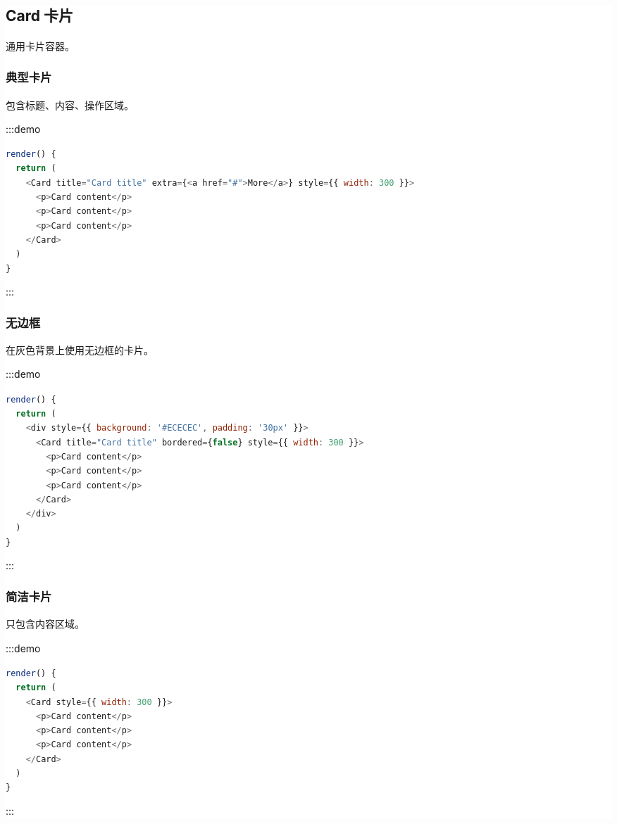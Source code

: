 ## Card 卡片
通用卡片容器。

### 典型卡片

包含标题、内容、操作区域。

:::demo
```js
render() {
  return (
    <Card title="Card title" extra={<a href="#">More</a>} style={{ width: 300 }}>
      <p>Card content</p>
      <p>Card content</p>
      <p>Card content</p>
    </Card>
  )
}
```
:::

### 无边框

在灰色背景上使用无边框的卡片。

:::demo
```js
render() {
  return (
    <div style={{ background: '#ECECEC', padding: '30px' }}>
      <Card title="Card title" bordered={false} style={{ width: 300 }}>
        <p>Card content</p>
        <p>Card content</p>
        <p>Card content</p>
      </Card>
    </div>
  )
}
```
:::

### 简洁卡片

只包含内容区域。

:::demo
```js
render() {
  return (
    <Card style={{ width: 300 }}>
      <p>Card content</p>
      <p>Card content</p>
      <p>Card content</p>
    </Card>
  )
}
```
:::
